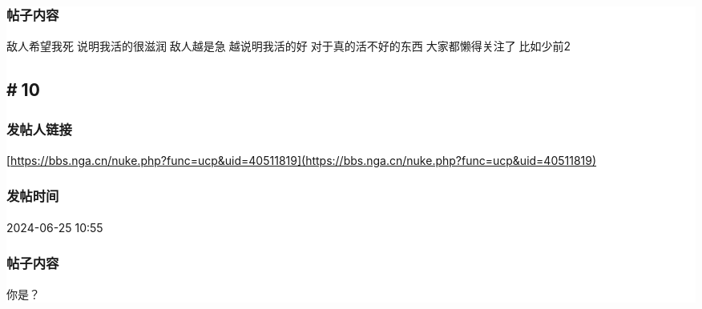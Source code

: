 ### 帖子内容
敌人希望我死 说明我活的很滋润
敌人越是急 越说明我活的好
对于真的活不好的东西 大家都懒得关注了 比如少前2
## \# 10
### 发帖人链接
[https://bbs.nga.cn/nuke.php?func=ucp&uid=40511819](https://bbs.nga.cn/nuke.php?func=ucp&uid=40511819)
### 发帖时间
2024-06-25 10:55
### 帖子内容
你是？
